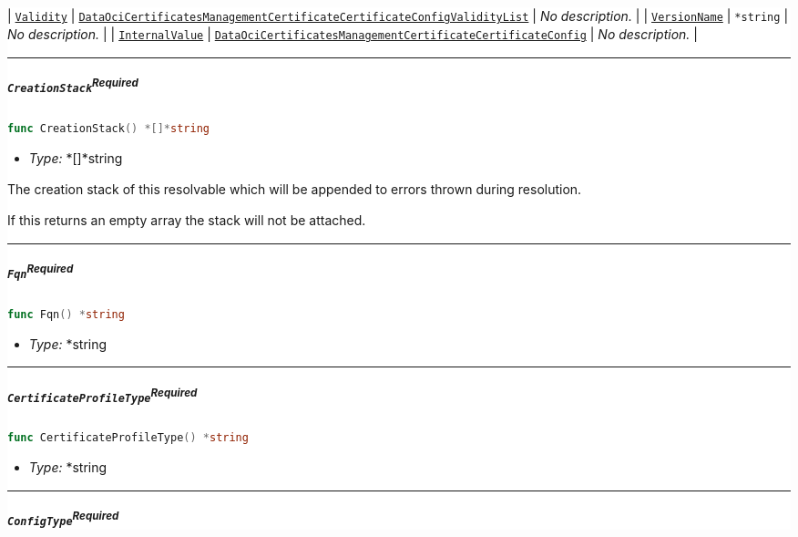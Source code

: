 | <code><a href="#rhizo-co-terraform-provider-oci.dataOciCertificatesManagementCertificate.DataOciCertificatesManagementCertificateCertificateConfigOutputReference.property.validity">Validity</a></code> | <code><a href="#rhizo-co-terraform-provider-oci.dataOciCertificatesManagementCertificate.DataOciCertificatesManagementCertificateCertificateConfigValidityList">DataOciCertificatesManagementCertificateCertificateConfigValidityList</a></code> | *No description.* |
| <code><a href="#rhizo-co-terraform-provider-oci.dataOciCertificatesManagementCertificate.DataOciCertificatesManagementCertificateCertificateConfigOutputReference.property.versionName">VersionName</a></code> | <code>*string</code> | *No description.* |
| <code><a href="#rhizo-co-terraform-provider-oci.dataOciCertificatesManagementCertificate.DataOciCertificatesManagementCertificateCertificateConfigOutputReference.property.internalValue">InternalValue</a></code> | <code><a href="#rhizo-co-terraform-provider-oci.dataOciCertificatesManagementCertificate.DataOciCertificatesManagementCertificateCertificateConfig">DataOciCertificatesManagementCertificateCertificateConfig</a></code> | *No description.* |

---

##### `CreationStack`<sup>Required</sup> <a name="CreationStack" id="rhizo-co-terraform-provider-oci.dataOciCertificatesManagementCertificate.DataOciCertificatesManagementCertificateCertificateConfigOutputReference.property.creationStack"></a>

```go
func CreationStack() *[]*string
```

- *Type:* *[]*string

The creation stack of this resolvable which will be appended to errors thrown during resolution.

If this returns an empty array the stack will not be attached.

---

##### `Fqn`<sup>Required</sup> <a name="Fqn" id="rhizo-co-terraform-provider-oci.dataOciCertificatesManagementCertificate.DataOciCertificatesManagementCertificateCertificateConfigOutputReference.property.fqn"></a>

```go
func Fqn() *string
```

- *Type:* *string

---

##### `CertificateProfileType`<sup>Required</sup> <a name="CertificateProfileType" id="rhizo-co-terraform-provider-oci.dataOciCertificatesManagementCertificate.DataOciCertificatesManagementCertificateCertificateConfigOutputReference.property.certificateProfileType"></a>

```go
func CertificateProfileType() *string
```

- *Type:* *string

---

##### `ConfigType`<sup>Required</sup> <a name="ConfigType" id="rhizo-co-terraform-provider-oci.dataOciCertificatesManagementCertificate.DataOciCertificatesManagementCertificateCertificateConfigOutputReference.property.configType"></a>
